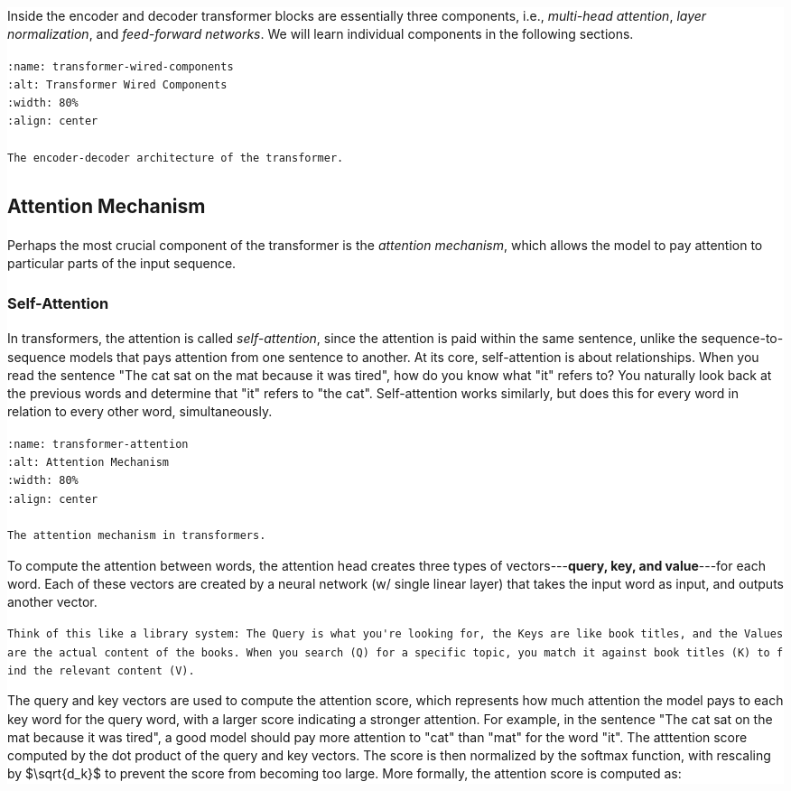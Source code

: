 Inside the encoder and decoder transformer blocks are essentially three components, i.e., *multi-head attention*, *layer normalization*, and *feed-forward networks*. We will learn individual components in the following sections.

```{figure} ../figs/transformer-component.jpg
:name: transformer-wired-components
:alt: Transformer Wired Components
:width: 80%
:align: center

The encoder-decoder architecture of the transformer.
```


## Attention Mechanism

Perhaps the most crucial component of the transformer is the *attention mechanism*, which allows the model to pay attention to particular parts of the input sequence.


### Self-Attention
In transformers, the attention is called *self-attention*, since the attention is paid within the same sentence, unlike the sequence-to-sequence models that pays attention from one sentence to another. At its core, self-attention is about relationships. When you read the sentence "The cat sat on the mat because it was tired", how do you know what "it" refers to? You naturally look back at the previous words and determine that "it" refers to "the cat". Self-attention works similarly, but does this for every word in relation to every other word, simultaneously.

```{figure} ../figs/transformer-attention.jpg
:name: transformer-attention
:alt: Attention Mechanism
:width: 80%
:align: center

The attention mechanism in transformers.
```

To compute the attention between words, the attention head creates three types of vectors---**query, key, and value**---for each word. Each of these vectors are created by a neural network (w/ single linear layer) that takes the input word as input, and outputs another vector.

```{note}
Think of this like a library system: The Query is what you're looking for, the Keys are like book titles, and the Values are the actual content of the books. When you search (Q) for a specific topic, you match it against book titles (K) to find the relevant content (V).
```

The query and key vectors are used to compute the attention score, which represents how much attention the model pays to each key word for the query word, with a larger score indicating a stronger attention. For example, in the sentence "The cat sat on the mat because it was tired", a good model should pay more attention to "cat" than "mat" for the word "it". The atttention score computed by the dot product of the query and key vectors.  The score is then normalized by the softmax function, with rescaling by $\sqrt{d_k}$ to prevent the score from becoming too large. More formally, the attention score is computed as:
